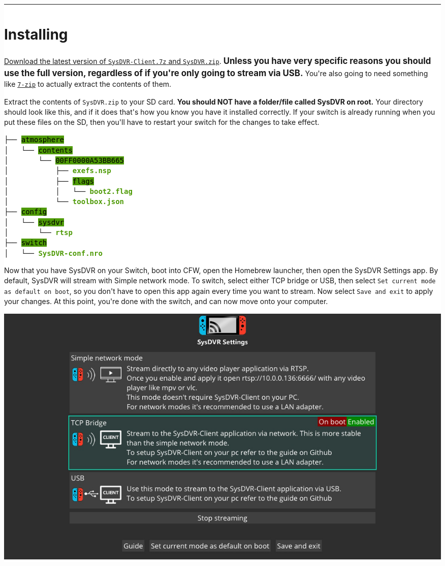 ------

# Installing

[Download the latest version of `SysDVR-Client.7z` and `SysDVR.zip`](https://github.com/exelix11/SysDVR/releases/). <big>**Unless you have very specific reasons you should use the full version, regardless of if you're only going to stream via USB.**</big> You're also going to need something like [`7-zip`](https://www.7-zip.org/) to actually extract the contents of them.

Extract the contents of `SysDVR.zip` to your SD card. **You should NOT have a folder/file called SysDVR on root.** Your directory should look like this, and if it does that's how you know you have it installed correctly. If your switch is already running when you put these files on the SD, then you'll have to restart your switch for the changes to take effect.

<pre>├── <span style="background-color:#4E9A06"><font color="#000">atmosphere</font></span>
│   └── <span style="background-color:#4E9A06"><font color="#000">contents</font></span>
│       └── <span style="background-color:#4E9A06"><font color="#000">00FF0000A53BB665</font></span>
│           ├── <font color="#4E9A06"><b>exefs.nsp</b></font>
│           ├── <span style="background-color:#4E9A06"><font color="#000">flags</font></span>
│           │   └── <font color="#4E9A06"><b>boot2.flag</b></font>
│           └── <font color="#4E9A06"><b>toolbox.json</b></font>
├── <span style="background-color:#4E9A06"><font color="#000">config</font></span>
│   └── <span style="background-color:#4E9A06"><font color="#000">sysdvr</font></span>
│       └── <font color="#4E9A06"><b>rtsp</b></font>
├── <span style="background-color:#4E9A06"><font color="#000">switch</font></span>
│   └── <font color="#4E9A06"><b>SysDVR-conf.nro</b></font>
</pre>

Now that you have SysDVR on your Switch, boot into CFW, open the Homebrew launcher, then open the SysDVR Settings app. By default, SysDVR will stream with Simple network mode. To switch, select either TCP bridge or USB, then select `Set current mode as default on boot`, so you don't have to open this app again every time you want to stream. Now select `Save and exit` to apply your changes. At this point, you're done with the switch, and can now move onto your computer.

<p align="center">
  <img src="assets/images/hbrew/SysDVR-Settings.jpg"/>
</p>
